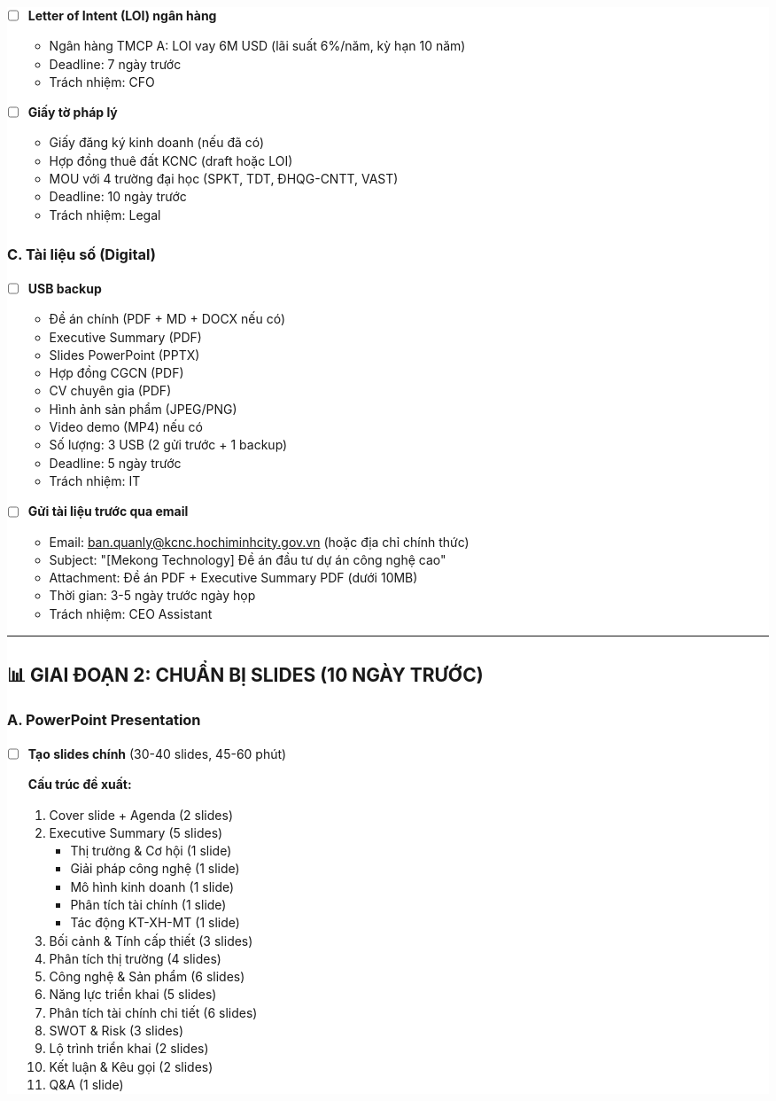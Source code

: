 - [ ] **Letter of Intent (LOI) ngân hàng**
  - Ngân hàng TMCP A: LOI vay 6M USD (lãi suất 6%/năm, kỳ hạn 10 năm)
  - Deadline: 7 ngày trước
  - Trách nhiệm: CFO

- [ ] **Giấy tờ pháp lý**
  - Giấy đăng ký kinh doanh (nếu đã có)
  - Hợp đồng thuê đất KCNC (draft hoặc LOI)
  - MOU với 4 trường đại học (SPKT, TDT, ĐHQG-CNTT, VAST)
  - Deadline: 10 ngày trước
  - Trách nhiệm: Legal

### C. Tài liệu số (Digital)

- [ ] **USB backup**
  - Đề án chính (PDF + MD + DOCX nếu có)
  - Executive Summary (PDF)
  - Slides PowerPoint (PPTX)
  - Hợp đồng CGCN (PDF)
  - CV chuyên gia (PDF)
  - Hình ảnh sản phẩm (JPEG/PNG)
  - Video demo (MP4) nếu có
  - Số lượng: 3 USB (2 gửi trước + 1 backup)
  - Deadline: 5 ngày trước
  - Trách nhiệm: IT

- [ ] **Gửi tài liệu trước qua email**
  - Email: ban.quanly@kcnc.hochiminhcity.gov.vn (hoặc địa chỉ chính thức)
  - Subject: "[Mekong Technology] Đề án đầu tư dự án công nghệ cao"
  - Attachment: Đề án PDF + Executive Summary PDF (dưới 10MB)
  - Thời gian: 3-5 ngày trước ngày họp
  - Trách nhiệm: CEO Assistant

---

## 📊 GIAI ĐOẠN 2: CHUẨN BỊ SLIDES (10 NGÀY TRƯỚC)

### A. PowerPoint Presentation

- [ ] **Tạo slides chính** (30-40 slides, 45-60 phút)
  
  **Cấu trúc đề xuất:**
  1. Cover slide + Agenda (2 slides)
  2. Executive Summary (5 slides)
     - Thị trường & Cơ hội (1 slide)
     - Giải pháp công nghệ (1 slide)
     - Mô hình kinh doanh (1 slide)
     - Phân tích tài chính (1 slide)
     - Tác động KT-XH-MT (1 slide)
  3. Bối cảnh & Tính cấp thiết (3 slides)
  4. Phân tích thị trường (4 slides)
  5. Công nghệ & Sản phẩm (6 slides)
  6. Năng lực triển khai (5 slides)
  7. Phân tích tài chính chi tiết (6 slides)
  8. SWOT & Risk (3 slides)
  9. Lộ trình triển khai (2 slides)
  10. Kết luận & Kêu gọi (2 slides)
  11. Q&A (1 slide)
  